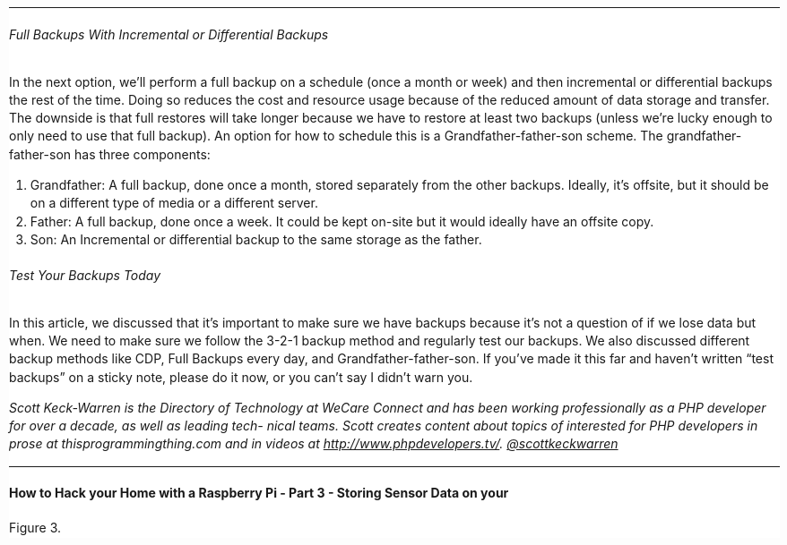 
-----

###### Full Backups With Incremental or Differential Backups

In the next option, we’ll perform a full backup on a schedule
(once a month or week) and then incremental or differential
backups the rest of the time. Doing so reduces the cost and
resource usage because of the reduced amount of data storage
and transfer. The downside is that full restores will take longer
because we have to restore at least two backups (unless we’re
lucky enough to only need to use that full backup).
An option for how to schedule this is a Grandfather-father-son scheme.
The grandfather-father-son has three components:

1. Grandfather: A full backup, done once a month,
stored separately from the other backups. Ideally, it’s
offsite, but it should be on a different type of media or
a different server.
2. Father: A full backup, done once a week. It could be
kept on-site but it would ideally have an offsite copy.
3. Son: An Incremental or differential backup to the
same storage as the father.


###### Test Your Backups Today

In this article, we discussed that it’s important to make sure
we have backups because it’s not a question of if we lose data
but when. We need to make sure we follow the 3-2-1 backup
method and regularly test our backups. We also discussed
different backup methods like CDP, Full Backups every day,
and Grandfather-father-son.
If you’ve made it this far and haven’t written “test backups”
on a sticky note, please do it now, or you can’t say I didn’t
warn you.

_Scott Keck-Warren is the Directory of_
_Technology at WeCare Connect and has been_
_working professionally as a PHP developer_
_for over a decade, as well as leading tech-_
_nical teams. Scott creates content about_
_topics of interested for PHP developers in_
_prose at thisprogrammingthing.com and_
_in videos at http://www.phpdevelopers.tv/._
_[@scottkeckwarren](https://twitter.com/scottkeckwarren)_


-----

#### How to Hack your Home with a Raspberry Pi - Part 3 - Storing Sensor Data on your

Figure 3.
